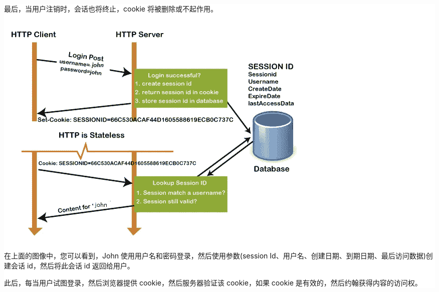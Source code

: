 最后，当用户注销时，会话也将终止，cookie 将被删除或不起作用。

![](img/808a8581607d73fe2bc85fa6a25d7bab.png)

在上面的图像中，您可以看到，John 使用用户名和密码登录，然后使用参数(session Id、用户名、创建日期、到期日期、最后访问数据)创建会话 id，然后将此会话 id 返回给用户。

此后，每当用户试图登录，然后浏览器提供 cookie，然后服务器验证该 cookie，如果 cookie 是有效的，然后约翰获得内容的访问权。

